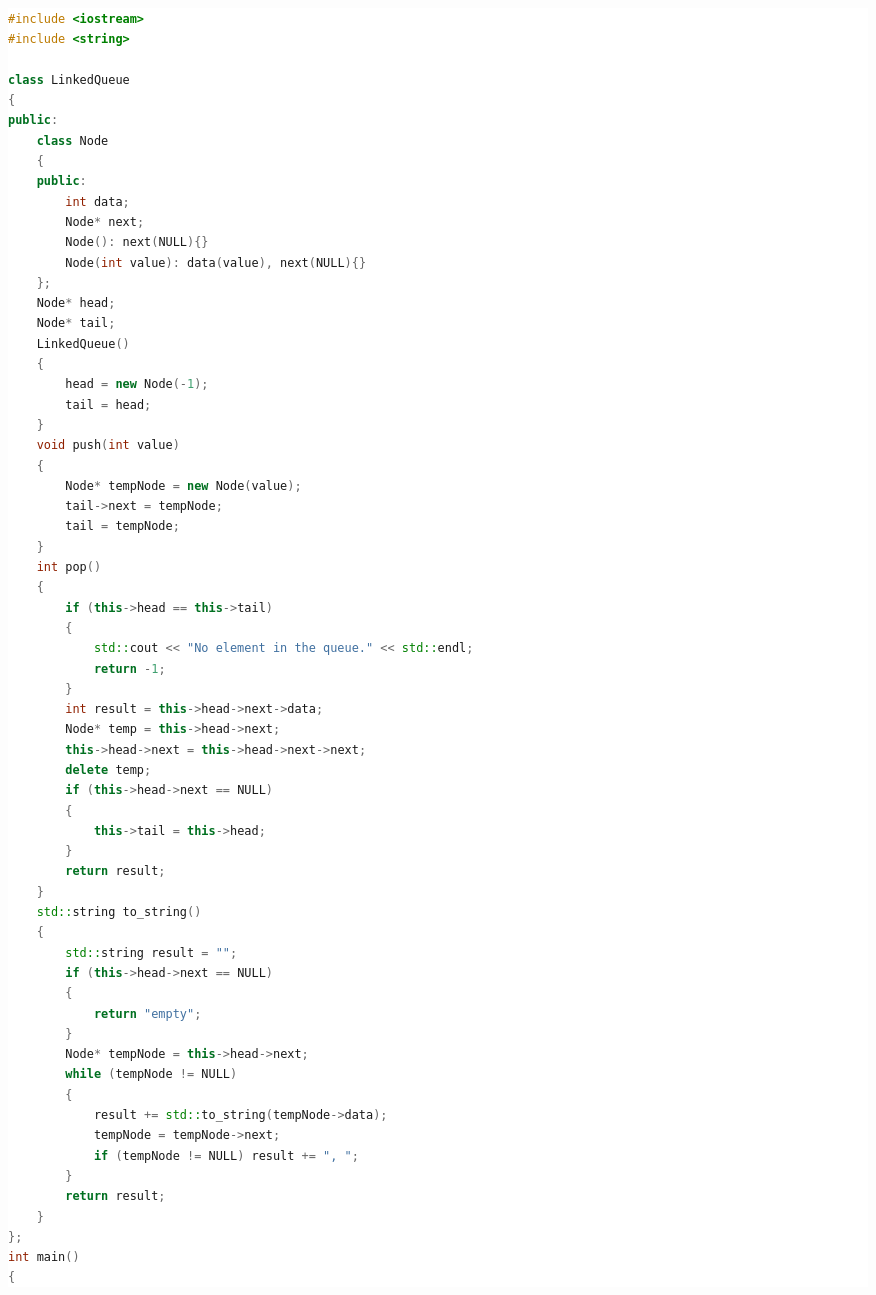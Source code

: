 ```cpp
#include <iostream>
#include <string>

class LinkedQueue
{
public:
    class Node
    {
    public:
        int data;
        Node* next;
        Node(): next(NULL){}
        Node(int value): data(value), next(NULL){}
    };
    Node* head;
    Node* tail;
    LinkedQueue()
    {
        head = new Node(-1);
        tail = head;
    }
    void push(int value)
    {
        Node* tempNode = new Node(value);
        tail->next = tempNode;
        tail = tempNode;
    }
    int pop()
    {
        if (this->head == this->tail)
        {
            std::cout << "No element in the queue." << std::endl;
            return -1;
        }
        int result = this->head->next->data;
        Node* temp = this->head->next;
        this->head->next = this->head->next->next;
        delete temp;
        if (this->head->next == NULL)
        {
            this->tail = this->head;
        }
        return result;
    }
    std::string to_string()
    {
        std::string result = "";
        if (this->head->next == NULL)
        {
            return "empty";
        }
        Node* tempNode = this->head->next;
        while (tempNode != NULL)
        {
            result += std::to_string(tempNode->data);
            tempNode = tempNode->next;
            if (tempNode != NULL) result += ", ";
        }
        return result;
    }
};
int main()
{
```